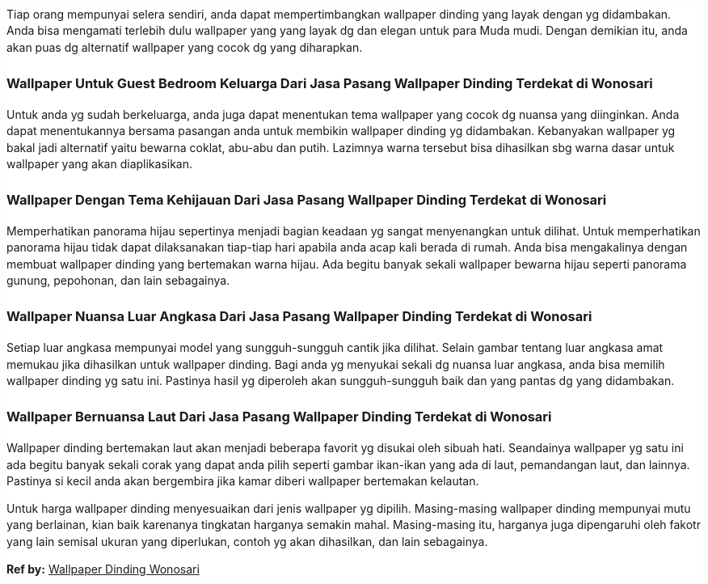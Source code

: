 Tiap orang mempunyai selera sendiri, anda dapat mempertimbangkan wallpaper dinding yang layak dengan yg didambakan. Anda bisa mengamati terlebih dulu wallpaper yang yang layak dg dan elegan untuk para Muda mudi. Dengan demikian itu, anda akan puas dg alternatif wallpaper yang cocok dg yang diharapkan.

### Wallpaper Untuk Guest Bedroom Keluarga Dari Jasa Pasang Wallpaper Dinding Terdekat di Wonosari

Untuk anda yg sudah berkeluarga, anda juga dapat menentukan tema wallpaper yang cocok dg nuansa yang diinginkan. Anda dapat menentukannya bersama pasangan anda untuk membikin wallpaper dinding yg didambakan. Kebanyakan wallpaper yg bakal jadi alternatif yaitu bewarna coklat, abu-abu dan putih. Lazimnya warna tersebut bisa dihasilkan sbg warna dasar untuk wallpaper yang akan diaplikasikan.

### Wallpaper Dengan Tema Kehijauan Dari Jasa Pasang Wallpaper Dinding Terdekat di Wonosari

Memperhatikan panorama hijau sepertinya menjadi bagian keadaan yg sangat menyenangkan untuk dilihat. Untuk memperhatikan panorama hijau tidak dapat dilaksanakan tiap-tiap hari apabila anda acap kali berada di rumah. Anda bisa mengakalinya dengan membuat wallpaper dinding yang bertemakan warna hijau. Ada begitu banyak sekali wallpaper bewarna hijau seperti panorama gunung, pepohonan, dan lain sebagainya.

### Wallpaper Nuansa Luar Angkasa Dari Jasa Pasang Wallpaper Dinding Terdekat di Wonosari

Setiap luar angkasa mempunyai model yang sungguh-sungguh cantik jika dilihat. Selain gambar tentang luar angkasa amat memukau jika dihasilkan untuk wallpaper dinding. Bagi anda yg menyukai sekali dg nuansa luar angkasa, anda bisa memilih wallpaper dinding yg satu ini. Pastinya hasil yg diperoleh akan sungguh-sungguh baik dan yang pantas dg yang didambakan.

### Wallpaper Bernuansa Laut Dari Jasa Pasang Wallpaper Dinding Terdekat di Wonosari

Wallpaper dinding bertemakan laut akan menjadi beberapa favorit yg disukai oleh sibuah hati. Seandainya wallpaper yg satu ini ada begitu banyak sekali corak yang dapat anda pilih seperti gambar ikan-ikan yang ada di laut, pemandangan laut, dan lainnya. Pastinya si kecil anda akan bergembira jika kamar diberi wallpaper bertemakan kelautan.

Untuk harga wallpaper dinding menyesuaikan dari jenis wallpaper yg dipilih. Masing-masing wallpaper dinding mempunyai mutu yang berlainan, kian baik karenanya tingkatan harganya semakin mahal. Masing-masing itu, harganya juga dipengaruhi oleh fakotr yang lain semisal ukuran yang diperlukan, contoh yg akan dihasilkan, dan lain sebagainya.

**Ref by:** [Wallpaper Dinding Wonosari](https://id.wikipedia.org/wiki/Wallpaper)
